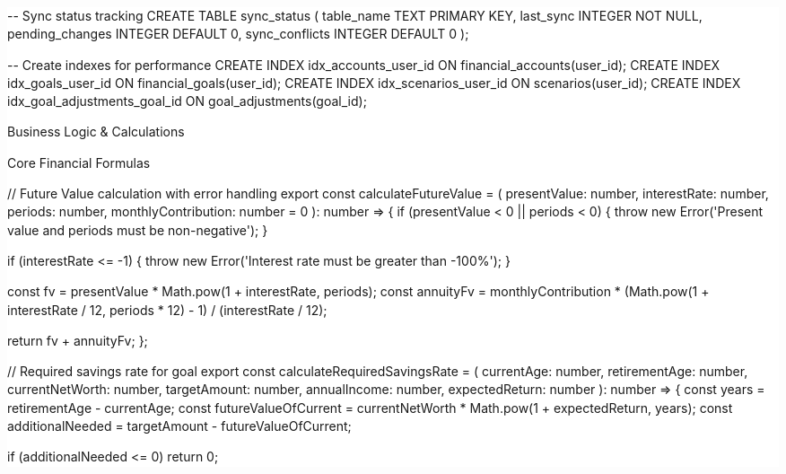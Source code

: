 -- Sync status tracking 
CREATE TABLE sync_status ( 
  table_name TEXT PRIMARY KEY, 
  last_sync INTEGER NOT NULL, 
  pending_changes INTEGER DEFAULT 0, 
  sync_conflicts INTEGER DEFAULT 0 
); 
 
-- Create indexes for performance 
CREATE INDEX idx_accounts_user_id ON financial_accounts(user_id); 
CREATE INDEX idx_goals_user_id ON financial_goals(user_id); 
CREATE INDEX idx_scenarios_user_id ON scenarios(user_id); 
CREATE INDEX idx_goal_adjustments_goal_id ON goal_adjustments(goal_id); 
  

Business Logic & Calculations 

Core Financial Formulas 

// Future Value calculation with error handling 
export const calculateFutureValue = ( 
  presentValue: number, 
  interestRate: number, 
  periods: number, 
  monthlyContribution: number = 0 
): number => { 
  if (presentValue < 0 || periods < 0) { 
    throw new Error('Present value and periods must be non-negative'); 
  } 
   
  if (interestRate <= -1) { 
    throw new Error('Interest rate must be greater than -100%'); 
  } 
   
  const fv = presentValue * Math.pow(1 + interestRate, periods); 
  const annuityFv = monthlyContribution * 
    (Math.pow(1 + interestRate / 12, periods * 12) - 1) / (interestRate / 12); 
   
  return fv + annuityFv; 
}; 
 
// Required savings rate for goal 
export const calculateRequiredSavingsRate = ( 
  currentAge: number, 
  retirementAge: number, 
  currentNetWorth: number, 
  targetAmount: number, 
  annualIncome: number, 
  expectedReturn: number 
): number => { 
  const years = retirementAge - currentAge; 
  const futureValueOfCurrent = currentNetWorth * Math.pow(1 + expectedReturn, years); 
  const additionalNeeded = targetAmount - futureValueOfCurrent; 
   
  if (additionalNeeded <= 0) return 0; 
   